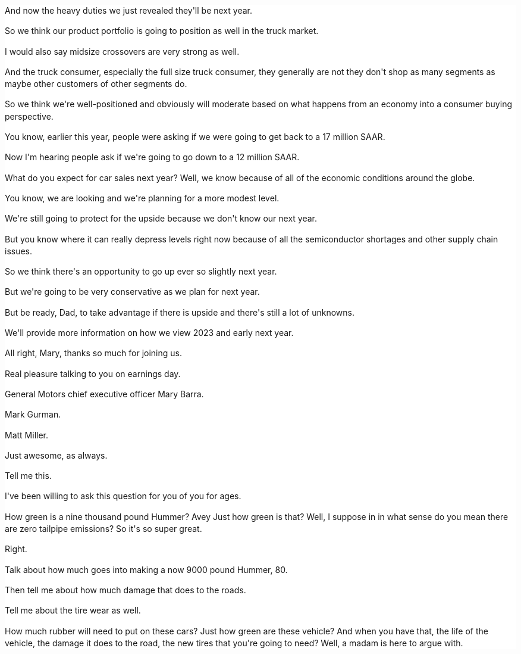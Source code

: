And now the heavy duties we just revealed they'll be next year.

So we think our product portfolio is going to position as well in the truck market.

I would also say midsize crossovers are very strong as well.

And the truck consumer, especially the full size truck consumer, they generally are not they don't shop as many segments as maybe other customers of other segments do.

So we think we're well-positioned and obviously will moderate based on what happens from an economy into a consumer buying perspective.

You know, earlier this year, people were asking if we were going to get back to a 17 million SAAR.

Now I'm hearing people ask if we're going to go down to a 12 million SAAR.

What do you expect for car sales next year? Well, we know because of all of the economic conditions around the globe.

You know, we are looking and we're planning for a more modest level.

We're still going to protect for the upside because we don't know our next year.

But you know where it can really depress levels right now because of all the semiconductor shortages and other supply chain issues.

So we think there's an opportunity to go up ever so slightly next year.

But we're going to be very conservative as we plan for next year.

But be ready, Dad, to take advantage if there is upside and there's still a lot of unknowns.

We'll provide more information on how we view 2023 and early next year.

All right, Mary, thanks so much for joining us.

Real pleasure talking to you on earnings day.

General Motors chief executive officer Mary Barra.

Mark Gurman.

Matt Miller.

Just awesome, as always.

Tell me this.

I've been willing to ask this question for you of you for ages.

How green is a nine thousand pound Hummer? Avey Just how green is that? Well, I suppose in in what sense do you mean there are zero tailpipe emissions? So it's so super great.

Right.

Talk about how much goes into making a now 9000 pound Hummer, 80.

Then tell me about how much damage that does to the roads.

Tell me about the tire wear as well.

How much rubber will need to put on these cars? Just how green are these vehicle? And when you have that, the life of the vehicle, the damage it does to the road, the new tires that you're going to need? Well, a madam is here to argue with.
